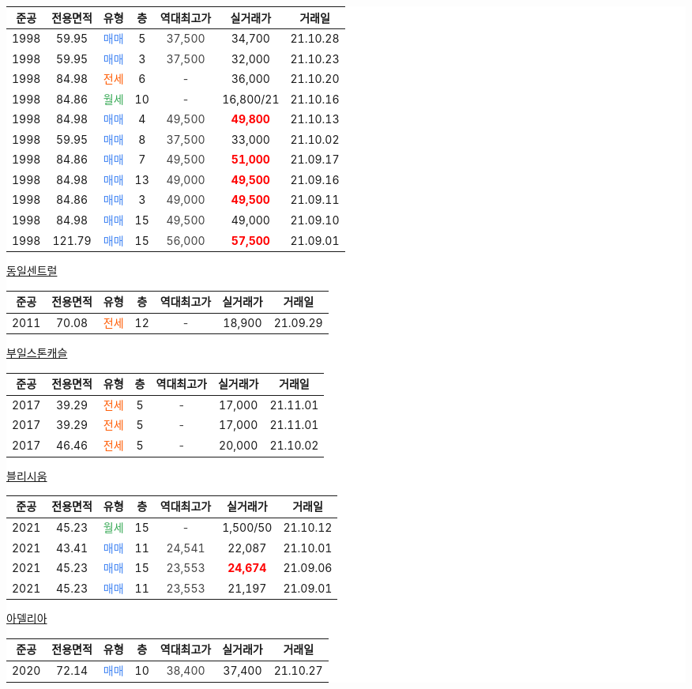 |준공|전용면적|유형|층|역대최고가|실거래가|거래일|
|:---:|:---:|:---:|:---:|:---:|:---:|:---:|
|1998|59.95|<span style="color:#4285F3">매매</span>|5|<span style="color:#444444">37,500</span>|34,700|21.10.28|
|1998|59.95|<span style="color:#4285F3">매매</span>|3|<span style="color:#444444">37,500</span>|32,000|21.10.23|
|1998|84.98|<span style="color:#FF5A00">전세</span>|6|<span style="color:#444444">-</span>|36,000|21.10.20|
|1998|84.86|<span style="color:#34A853">월세</span>|10|<span style="color:#444444">-</span>|16,800/21|21.10.16|
|1998|84.98|<span style="color:#4285F3">매매</span>|4|<span style="color:#444444">49,500</span>|<b><span style="color:#FF0000">49,800</span></b>|21.10.13|
|1998|59.95|<span style="color:#4285F3">매매</span>|8|<span style="color:#444444">37,500</span>|33,000|21.10.02|
|1998|84.86|<span style="color:#4285F3">매매</span>|7|<span style="color:#444444">49,500</span>|<b><span style="color:#FF0000">51,000</span></b>|21.09.17|
|1998|84.98|<span style="color:#4285F3">매매</span>|13|<span style="color:#444444">49,000</span>|<b><span style="color:#FF0000">49,500</span></b>|21.09.16|
|1998|84.86|<span style="color:#4285F3">매매</span>|3|<span style="color:#444444">49,000</span>|<b><span style="color:#FF0000">49,500</span></b>|21.09.11|
|1998|84.98|<span style="color:#4285F3">매매</span>|15|<span style="color:#444444">49,500</span>|49,000|21.09.10|
|1998|121.79|<span style="color:#4285F3">매매</span>|15|<span style="color:#444444">56,000</span>|<b><span style="color:#FF0000">57,500</span></b>|21.09.01|

[동일센트럴](https://search.naver.com/search.naver?query=%EB%8F%99%EC%9D%BC%EC%84%BC%ED%8A%B8%EB%9F%B4)

|준공|전용면적|유형|층|역대최고가|실거래가|거래일|
|:---:|:---:|:---:|:---:|:---:|:---:|:---:|
|2011|70.08|<span style="color:#FF5A00">전세</span>|12|<span style="color:#444444">-</span>|18,900|21.09.29|

[부일스톤캐슬](https://search.naver.com/search.naver?query=%EB%B6%80%EC%9D%BC%EC%8A%A4%ED%86%A4%EC%BA%90%EC%8A%AC)

|준공|전용면적|유형|층|역대최고가|실거래가|거래일|
|:---:|:---:|:---:|:---:|:---:|:---:|:---:|
|2017|39.29|<span style="color:#FF5A00">전세</span>|5|<span style="color:#444444">-</span>|17,000|21.11.01|
|2017|39.29|<span style="color:#FF5A00">전세</span>|5|<span style="color:#444444">-</span>|17,000|21.11.01|
|2017|46.46|<span style="color:#FF5A00">전세</span>|5|<span style="color:#444444">-</span>|20,000|21.10.02|

[블리시움](https://search.naver.com/search.naver?query=%EB%B8%94%EB%A6%AC%EC%8B%9C%EC%9B%80)

|준공|전용면적|유형|층|역대최고가|실거래가|거래일|
|:---:|:---:|:---:|:---:|:---:|:---:|:---:|
|2021|45.23|<span style="color:#34A853">월세</span>|15|<span style="color:#444444">-</span>|1,500/50|21.10.12|
|2021|43.41|<span style="color:#4285F3">매매</span>|11|<span style="color:#444444">24,541</span>|22,087|21.10.01|
|2021|45.23|<span style="color:#4285F3">매매</span>|15|<span style="color:#444444">23,553</span>|<b><span style="color:#FF0000">24,674</span></b>|21.09.06|
|2021|45.23|<span style="color:#4285F3">매매</span>|11|<span style="color:#444444">23,553</span>|21,197|21.09.01|

[아델리아](https://search.naver.com/search.naver?query=%EC%95%84%EB%8D%B8%EB%A6%AC%EC%95%84)

|준공|전용면적|유형|층|역대최고가|실거래가|거래일|
|:---:|:---:|:---:|:---:|:---:|:---:|:---:|
|2020|72.14|<span style="color:#4285F3">매매</span>|10|<span style="color:#444444">38,400</span>|37,400|21.10.27|
